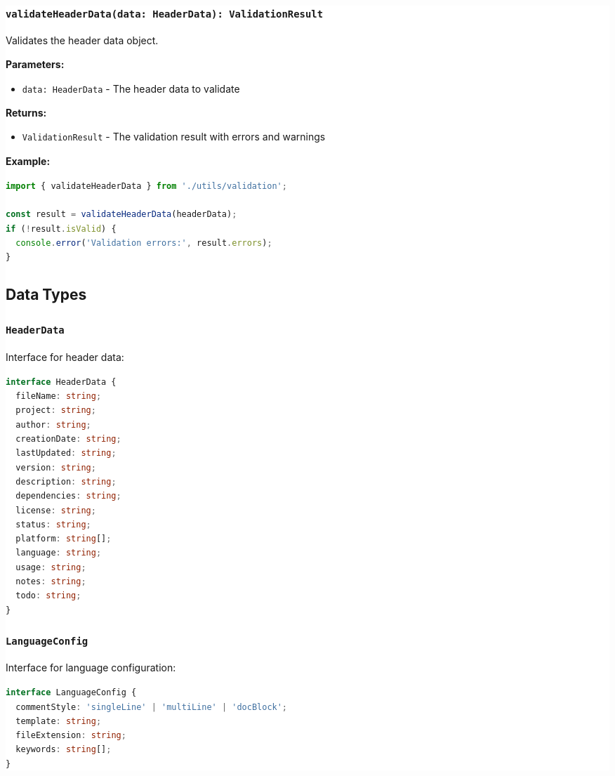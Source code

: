 ### `validateHeaderData(data: HeaderData): ValidationResult`

Validates the header data object.

**Parameters:**
- `data: HeaderData` - The header data to validate

**Returns:**
- `ValidationResult` - The validation result with errors and warnings

**Example:**
```typescript
import { validateHeaderData } from './utils/validation';

const result = validateHeaderData(headerData);
if (!result.isValid) {
  console.error('Validation errors:', result.errors);
}
```

## Data Types

### `HeaderData`

Interface for header data:

```typescript
interface HeaderData {
  fileName: string;
  project: string;
  author: string;
  creationDate: string;
  lastUpdated: string;
  version: string;
  description: string;
  dependencies: string;
  license: string;
  status: string;
  platform: string[];
  language: string;
  usage: string;
  notes: string;
  todo: string;
}
```

### `LanguageConfig`

Interface for language configuration:

```typescript
interface LanguageConfig {
  commentStyle: 'singleLine' | 'multiLine' | 'docBlock';
  template: string;
  fileExtension: string;
  keywords: string[];
}
```
